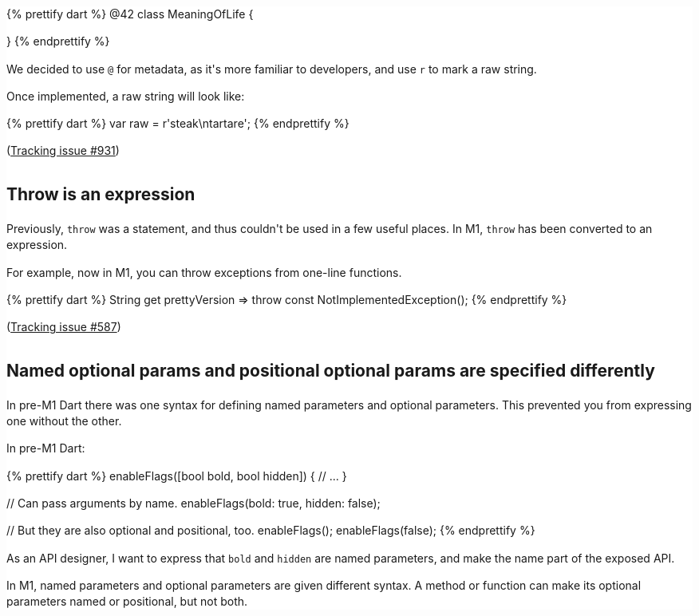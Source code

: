 {% prettify dart %}
@42
class MeaningOfLife {
  
}
{% endprettify %}

We decided to use `@` for metadata, as it's more familiar
to developers, and use `r` to mark a raw string.

Once implemented, a raw string will look like:

{% prettify dart %}
var raw = r'steak\ntartare';
{% endprettify %}

([Tracking issue #931](http://dartbug.com/931))

## Throw is an expression

Previously, `throw` was a statement, and thus couldn't be used in a few useful
places. In M1, `throw` has been converted to an expression. 

For example, now in M1, you can throw exceptions from one-line functions.

{% prettify dart %}
String get prettyVersion => throw const NotImplementedException();
{% endprettify %}

([Tracking issue #587](http://dartbug.com/587))

## Named optional params and positional optional params are specified differently

In pre-M1 Dart there was one syntax for defining named parameters and optional
parameters. This prevented you from expressing one without the other.

In pre-M1 Dart:

{% prettify dart %}
enableFlags([bool bold, bool hidden]) {
  // ...
}

// Can pass arguments by name.
enableFlags(bold: true, hidden: false);

// But they are also optional and positional, too.
enableFlags();
enableFlags(false);
{% endprettify %}

As an API designer, I want to express that `bold` and `hidden` are named
parameters, and make the name part of the exposed API.

In M1, named parameters and optional parameters are given different syntax.
A method or function can make its optional parameters named or positional,
but not both.
